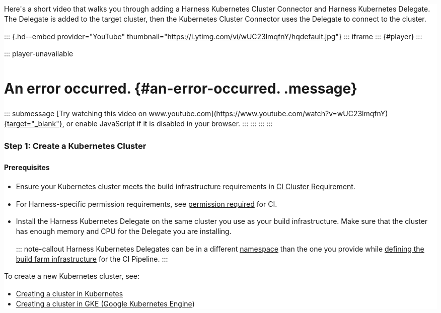 Here\'s a short video that walks you through adding a Harness Kubernetes
Cluster Connector and Harness Kubernetes Delegate. The Delegate is added
to the target cluster, then the Kubernetes Cluster Connector uses the
Delegate to connect to the cluster.

::: {.hd--embed provider="YouTube" thumbnail="https://i.ytimg.com/vi/wUC23lmqfnY/hqdefault.jpg"}
::: iframe
::: {#player}
:::

::: player-unavailable
# An error occurred. {#an-error-occurred. .message}

::: submessage
[Try watching this video on
www.youtube.com](https://www.youtube.com/watch?v=wUC23lmqfnY){target="_blank"},
or enable JavaScript if it is disabled in your browser.
:::
:::
:::
:::

### Step 1: Create a Kubernetes Cluster

#### Prerequisites

-   Ensure your Kubernetes cluster meets the build infrastructure
    requirements in [CI Cluster
    Requirement](https://docs.harness.io/article/sjjik49xww-kubernetes-cluster-connector-settings-reference#harness_ci_cluster_requirements).
-   For Harness-specific permission requirements, see [permission
    required](https://ngdocs.harness.io/article/sjjik49xww-kubernetes-cluster-connector-settings-reference#permissions_required)
    for CI.
-   Install the Harness Kubernetes Delegate on the same cluster you use
    as your build infrastructure. Make sure that the cluster has enough
    memory and CPU for the Delegate you are installing.

    ::: note-callout
    Harness Kubernetes Delegates can be in a different
    [namespace](https://kubernetes.io/docs/concepts/overview/working-with-objects/namespaces/) than
    the one you provide while [defining the build farm
    infrastructure](https://docs.harness.io/article/x7aedul8qs-kubernetes-cluster-build-infrastructure-setup#step_1_define_the_build_farm_infrastructure)
    for the CI Pipeline.
    :::

To create a new Kubernetes cluster, see:

-   [Creating a cluster in
    Kubernetes](https://kubernetes.io/docs/tutorials/kubernetes-basics/create-cluster/)
-   [Creating a cluster in GKE (Google Kubernetes
    Engine](https://cloud.google.com/kubernetes-engine/docs/how-to/creating-a-zonal-cluster))
